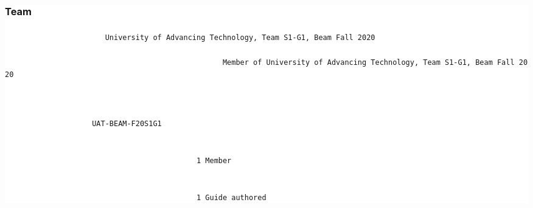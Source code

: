  
### Team
 
#### 

                           University of Advancing Technology, Team S1-G1, Beam Fall 2020                        

                                                      Member of University of Advancing Technology, Team S1-G1, Beam Fall 2020 

 

                        UAT-BEAM-F20S1G1                     
 

                                                1 Member                     
 

                                                1 Guide authored                     



